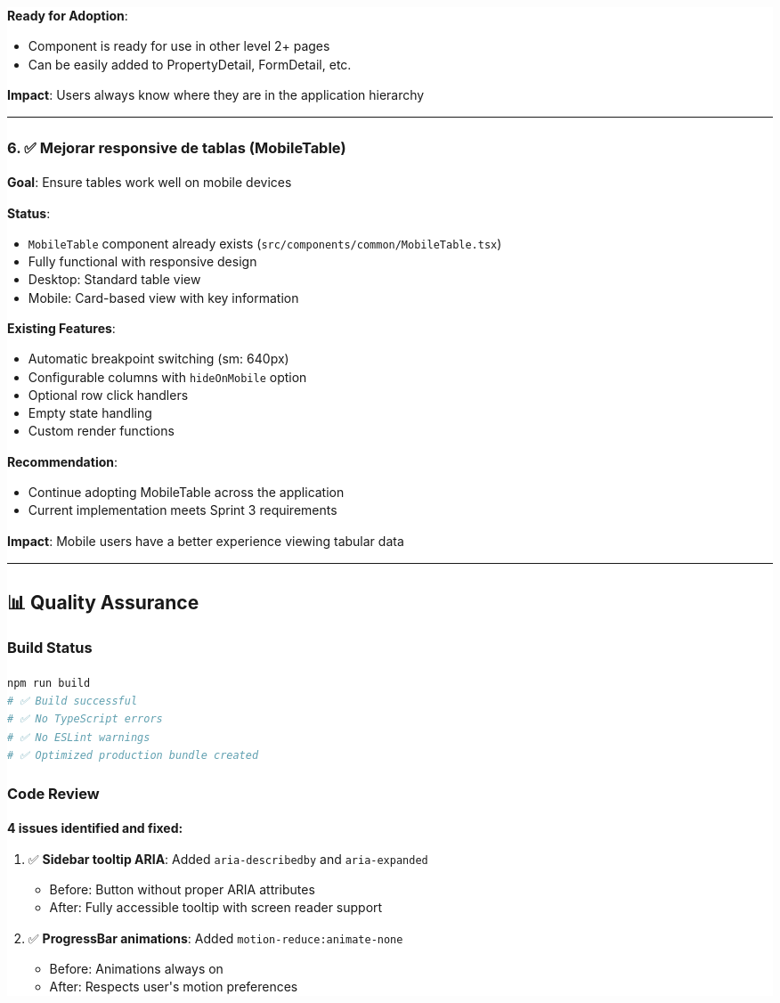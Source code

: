 **Ready for Adoption**:
- Component is ready for use in other level 2+ pages
- Can be easily added to PropertyDetail, FormDetail, etc.

**Impact**: Users always know where they are in the application hierarchy

---

### 6. ✅ Mejorar responsive de tablas (MobileTable)

**Goal**: Ensure tables work well on mobile devices

**Status**: 
- `MobileTable` component already exists (`src/components/common/MobileTable.tsx`)
- Fully functional with responsive design
- Desktop: Standard table view
- Mobile: Card-based view with key information

**Existing Features**:
- Automatic breakpoint switching (sm: 640px)
- Configurable columns with `hideOnMobile` option
- Optional row click handlers
- Empty state handling
- Custom render functions

**Recommendation**: 
- Continue adopting MobileTable across the application
- Current implementation meets Sprint 3 requirements

**Impact**: Mobile users have a better experience viewing tabular data

---

## 📊 Quality Assurance

### Build Status
```bash
npm run build
# ✅ Build successful
# ✅ No TypeScript errors
# ✅ No ESLint warnings
# ✅ Optimized production bundle created
```

### Code Review
**4 issues identified and fixed:**

1. ✅ **Sidebar tooltip ARIA**: Added `aria-describedby` and `aria-expanded`
   - Before: Button without proper ARIA attributes
   - After: Fully accessible tooltip with screen reader support

2. ✅ **ProgressBar animations**: Added `motion-reduce:animate-none`
   - Before: Animations always on
   - After: Respects user's motion preferences
